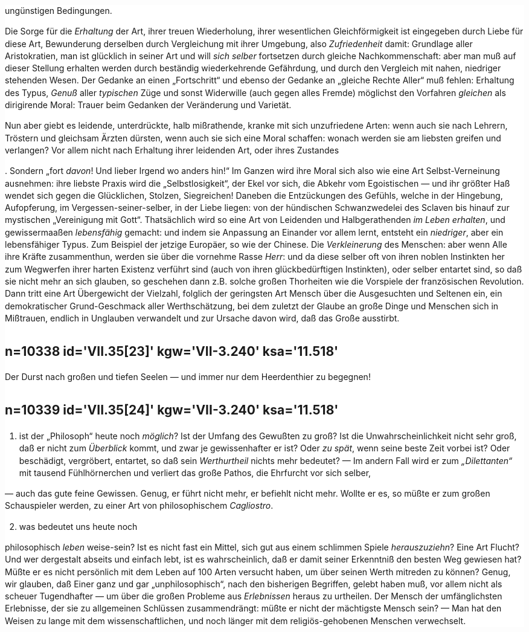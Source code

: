 ungünstigen Bedingungen.

Die Sorge für die *Erhaltung* der Art, ihrer treuen Wiederholung, ihrer wesentlichen Gleichförmigkeit ist eingegeben durch Liebe für diese Art, Bewunderung derselben durch Vergleichung mit ihrer Umgebung, also *Zufriedenheit* damit: Grundlage aller Aristokratien, man ist glücklich in seiner Art und will *sich selber* fortsetzen durch gleiche Nachkommenschaft: aber man muß auf dieser Stellung erhalten werden durch beständig wiederkehrende Gefährdung, und durch den Vergleich mit nahen, niedriger stehenden Wesen. Der Gedanke an einen „Fortschritt“ und ebenso der Gedanke an „gleiche Rechte Aller“ muß fehlen: Erhaltung des Typus, *Genuß* aller *typischen* Züge und sonst Widerwille (auch gegen alles Fremde) möglichst den Vorfahren *gleichen* als dirigirende Moral: Trauer beim Gedanken der Veränderung und Varietät.

Nun aber giebt es leidende, unterdrückte, halb mißrathende, kranke mit sich unzufriedene Arten: wenn auch sie nach Lehrern, Tröstern und gleichsam Ärzten dürsten, wenn auch sie sich eine Moral schaffen: wonach werden sie am liebsten greifen und verlangen? Vor allem nicht nach Erhaltung ihrer leidenden Art, oder ihres Zustandes

. Sondern „fort *davon*! Und lieber Irgend wo anders hin!“ Im Ganzen wird ihre Moral sich also wie eine Art Selbst-Verneinung ausnehmen: ihre liebste Praxis wird die „Selbstlosigkeit“, der Ekel vor sich, die Abkehr vom Egoistischen — und ihr größter Haß wendet sich gegen die Glücklichen, Stolzen, Siegreichen! Daneben die Entzückungen des Gefühls, welche in der Hingebung, Aufopferung, im Vergessen-seiner-selber, in der Liebe liegen: von der hündischen Schwanzwedelei des Sclaven bis hinauf zur mystischen „Vereinigung mit Gott“. Thatsächlich wird so eine Art von Leidenden und Halbgerathenden *im Leben erhalten*, und gewissermaaßen *lebensfähig* gemacht: und indem sie Anpassung an Einander vor allem lernt, entsteht ein *niedriger*, aber ein lebensfähiger Typus. Zum Beispiel der jetzige Europäer, so wie der Chinese. Die *Verkleinerung* des Menschen: aber wenn Alle ihre Kräfte zusammenthun, werden sie über die vornehme Rasse *Herr*: und da diese selber oft von ihren noblen Instinkten her zum Wegwerfen ihrer harten Existenz verführt sind (auch von ihren glückbedürftigen Instinkten), oder selber entartet sind, so daß sie nicht mehr an sich glauben, so geschehen dann z.B. solche großen Thorheiten wie die Vorspiele der französischen Revolution. Dann tritt eine Art Übergewicht der Vielzahl, folglich der geringsten Art Mensch über die Ausgesuchten und Seltenen ein, ein demokratischer Grund-Geschmack aller Werthschätzung, bei dem zuletzt der Glaube an große Dinge und Menschen sich in Mißtrauen, endlich in Unglauben verwandelt und zur Ursache davon wird, daß das Große ausstirbt.

## n=10338 id='VII.35[23]' kgw='VII-3.240' ksa='11.518'

Der Durst nach großen und tiefen Seelen — und immer nur dem Heerdenthier zu begegnen!

## n=10339 id='VII.35[24]' kgw='VII-3.240' ksa='11.518'

1) ist der „Philosoph“ heute noch *möglich*? Ist der Umfang des Gewußten zu groß? Ist die Unwahrscheinlichkeit nicht sehr groß, daß er nicht zum *Überblick* kommt, und zwar je gewissenhafter er ist? Oder *zu spät*, wenn seine beste Zeit vorbei ist? Oder beschädigt, vergröbert, entartet, so daß sein *Werthurtheil* nichts mehr bedeutet? — Im andern Fall wird er zum *„Dilettanten“* mit tausend Fühlhörnerchen und verliert das große Pathos, die Ehrfurcht vor sich selber,

— auch das gute feine Gewissen. Genug, er führt nicht mehr, er befiehlt nicht mehr. Wollte er es, so müßte er zum großen Schauspieler werden, zu einer Art von philosophischem *Cagliostro*.

2) was bedeutet uns heute noch

philosophisch *leben* weise-sein? Ist es nicht fast ein Mittel, sich gut aus einem schlimmen Spiele *herauszuziehn*? Eine Art Flucht? Und wer dergestalt abseits und einfach lebt, ist es wahrscheinlich, daß er damit seiner Erkenntniß den besten Weg gewiesen hat? Müßte er es nicht persönlich mit dem Leben auf 100 Arten versucht haben, um über seinen Werth mitreden zu können? Genug, wir glauben, daß Einer ganz und gar „unphilosophisch“, nach den bisherigen Begriffen, gelebt haben muß, vor allem nicht als scheuer Tugendhafter — um über die großen Probleme aus *Erlebnissen* heraus zu urtheilen. Der Mensch der umfänglichsten Erlebnisse, der sie zu allgemeinen Schlüssen zusammendrängt: müßte er nicht der mächtigste Mensch sein? — Man hat den Weisen zu lange mit dem wissenschaftlichen, und noch länger mit dem religiös-gehobenen Menschen verwechselt.
